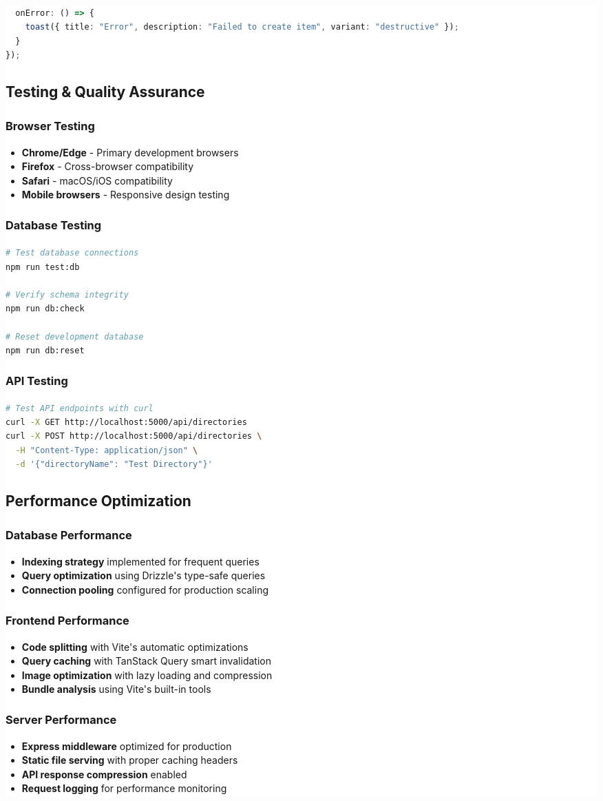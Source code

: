```typescript
  onError: () => {
    toast({ title: "Error", description: "Failed to create item", variant: "destructive" });
  }
});
```

## Testing & Quality Assurance

### Browser Testing
- **Chrome/Edge** - Primary development browsers
- **Firefox** - Cross-browser compatibility
- **Safari** - macOS/iOS compatibility
- **Mobile browsers** - Responsive design testing

### Database Testing
```bash
# Test database connections
npm run test:db

# Verify schema integrity
npm run db:check

# Reset development database
npm run db:reset
```

### API Testing
```bash
# Test API endpoints with curl
curl -X GET http://localhost:5000/api/directories
curl -X POST http://localhost:5000/api/directories \
  -H "Content-Type: application/json" \
  -d '{"directoryName": "Test Directory"}'
```

## Performance Optimization

### Database Performance
- **Indexing strategy** implemented for frequent queries
- **Query optimization** using Drizzle's type-safe queries
- **Connection pooling** configured for production scaling

### Frontend Performance
- **Code splitting** with Vite's automatic optimizations
- **Query caching** with TanStack Query smart invalidation
- **Image optimization** with lazy loading and compression
- **Bundle analysis** using Vite's built-in tools

### Server Performance
- **Express middleware** optimized for production
- **Static file serving** with proper caching headers
- **API response compression** enabled
- **Request logging** for performance monitoring
